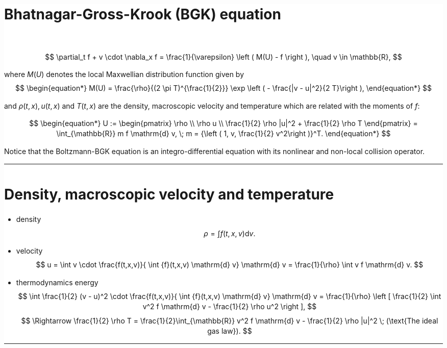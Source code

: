 # Bhatnagar-Gross-Krook (BGK) equation
<br>

 $$
 \partial_t f + v \cdot \nabla_x f = \frac{1}{\varepsilon} \left ( M(U) - f \right ),  \quad v \in \mathbb{R},
 $$

where $M(U)$ denotes the local Maxwellian distribution function given by
$$
\begin{equation*}
M(U) = \frac{\rho}{(2 \pi T)^{\frac{1}{2}}} \exp \left ( - \frac{|v - u|^2}{2 T}\right ),
\end{equation*}
$$

and $\rho(t, x), u(t, x)$ and $T(t, x)$ are the density, macroscopic velocity and temperature which are related with the moments of $f$:

$$
\begin{equation*}
U :=
 \begin{pmatrix}
 \rho \\
 \rho u \\
\frac{1}{2} \rho |u|^2 + \frac{1}{2} \rho T
\end{pmatrix} = \int_{\mathbb{R}} m  f \mathrm{d} v, \; m =  {\left ( 1, v, \frac{1}{2} v^2\right )}^T.
\end{equation*}
$$

Notice that the Boltzmann-BGK equation is an integro-differential equation with its nonlinear and non-local collision operator.

---

# Density, macroscopic velocity and temperature

- density
  $$
  \rho =
  \int {f}(t,x,v) \mathrm{d} v.
  $$

- velocity
  $$
  u =
  \int v \cdot \frac{f(t,x,v)}{ \int {f}(t,x,v) \mathrm{d} v} \mathrm{d} v = \frac{1}{\rho} \int v f \mathrm{d} v.
  $$

- thermodynamics energy
   $$
  \int \frac{1}{2} (v - u)^2 \cdot \frac{f(t,x,v)}{ \int {f}(t,x,v) \mathrm{d} v} \mathrm{d} v = \frac{1}{\rho} \left [ \frac{1}{2} \int v^2 f \mathrm{d} v -  \frac{1}{2} \rho u^2 \right ],
  $$
  $$
  \Rightarrow \frac{1}{2} \rho T  = \frac{1}{2}\int_{\mathbb{R}} v^2  f \mathrm{d} v - \frac{1}{2} \rho |u|^2 \; (\text{The ideal gas law}).
  $$

---